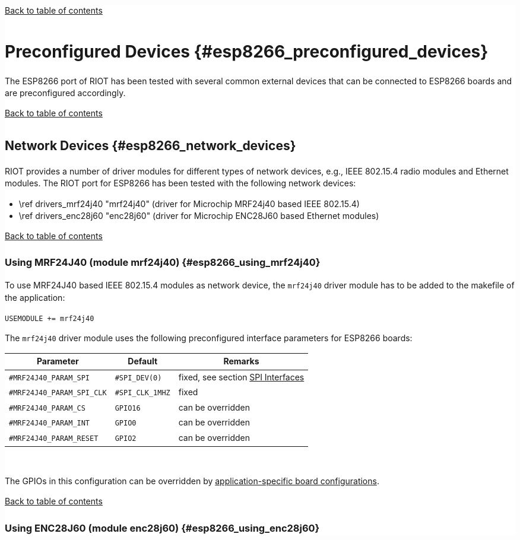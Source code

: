 [Back to table of contents](#esp8266_toc)

# Preconfigured Devices {#esp8266_preconfigured_devices}

The ESP8266 port of RIOT has been tested with several common external
devices that can be connected to ESP8266 boards and are preconfigured
accordingly.

[Back to table of contents](#esp8266_toc)

## Network Devices {#esp8266_network_devices}

RIOT provides a number of driver modules for different types of network
devices, e.g., IEEE 802.15.4 radio modules and Ethernet modules. The RIOT
port for ESP8266 has been tested with the following network devices:

- \ref drivers_mrf24j40 "mrf24j40"
  (driver for Microchip MRF24j40 based IEEE 802.15.4)
- \ref drivers_enc28j60 "enc28j60"
  (driver for Microchip ENC28J60 based Ethernet modules)

[Back to table of contents](#esp8266_toc)

### Using MRF24J40 (module mrf24j40) {#esp8266_using_mrf24j40}

To use MRF24J40 based IEEE 802.15.4 modules as network device, the
`mrf24j40` driver module has to be added to the makefile of the application:

~~~~~~~~~~~~~~~~~~~~~~~~~~~~~~~~~~~~~~~~~~~~~~~~~~~~~~~~~~~~
USEMODULE += mrf24j40
~~~~~~~~~~~~~~~~~~~~~~~~~~~~~~~~~~~~~~~~~~~~~~~~~~~~~~~~~~~~

The `mrf24j40` driver module uses the following preconfigured interface
parameters for ESP8266 boards:

<center>

Parameter                | Default         | Remarks
-------------------------|-----------------|----------------------------
`#MRF24J40_PARAM_SPI`    | `#SPI_DEV(0)`   | fixed, see section [SPI Interfaces](#esp8266_spi_interfaces)
`#MRF24J40_PARAM_SPI_CLK`| `#SPI_CLK_1MHZ` | fixed
`#MRF24J40_PARAM_CS`     | `GPIO16`        | can be overridden
`#MRF24J40_PARAM_INT`    | `GPIO0`         | can be overridden
`#MRF24J40_PARAM_RESET`  | `GPIO2`         | can be overridden

</center><br>

The GPIOs in this configuration can be overridden by
[application-specific board configurations](#esp8266_application_specific_board_configuration).

[Back to table of contents](#esp8266_toc)

### Using ENC28J60 (module enc28j60) {#esp8266_using_enc28j60}
